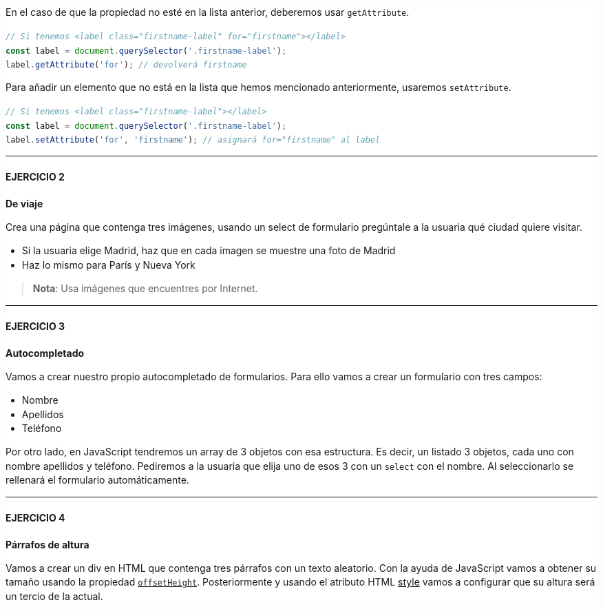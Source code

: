En el caso de que la propiedad no esté en la lista anterior, deberemos usar `getAttribute`.

```js
// Si tenemos <label class="firstname-label" for="firstname"></label>
const label = document.querySelector('.firstname-label');
label.getAttribute('for'); // devolverá firstname
```

Para añadir un elemento que no está en la lista que hemos mencionado anteriormente, usaremos `setAttribute`.

```js
// Si tenemos <label class="firstname-label"></label>
const label = document.querySelector('.firstname-label');
label.setAttribute('for', 'firstname'); // asignará for="firstname" al label
```

* * *
<a id="markdown-ejercicio-2" name="ejercicio-2"></a>
#### EJERCICIO 2

**De viaje**

Crea una página que contenga tres imágenes, usando un select de formulario pregúntale a la usuaria qué ciudad quiere visitar.

- Si la usuaria elige Madrid, haz que en cada imagen se muestre una foto de Madrid
- Haz lo mismo para París y Nueva York

> **Nota**: Usa imágenes que encuentres por Internet.

* * *
<a id="markdown-ejercicio-3" name="ejercicio-3"></a>
#### EJERCICIO 3

**Autocompletado**

Vamos a crear nuestro propio autocompletado de formularios. Para ello vamos a crear un formulario con tres campos:

- Nombre
- Apellidos
- Teléfono

Por otro lado, en JavaScript tendremos un array de 3 objetos con esa estructura. Es decir, un listado 3 objetos, cada uno con nombre apellidos y teléfono. Pediremos a la usuaria que elija uno de esos 3 con un `select` con el nombre. Al seleccionarlo se rellenará el formulario automáticamente.

* * *
<a id="markdown-ejercicio-4" name="ejercicio-4"></a>
#### EJERCICIO 4

**Párrafos de altura**

Vamos a crear un div en HTML que contenga tres párrafos con un texto aleatorio. Con la ayuda de JavaScript vamos a obtener su tamaño usando la propiedad [`offsetHeight`](https://developer.mozilla.org/en-US/docs/Web/API/HTMLElement/offsetHeight). Posteriormente y usando el atributo HTML [style](https://www.w3schools.com/Tags/att_global_style.asp) vamos a configurar que su altura será un tercio de la actual.

